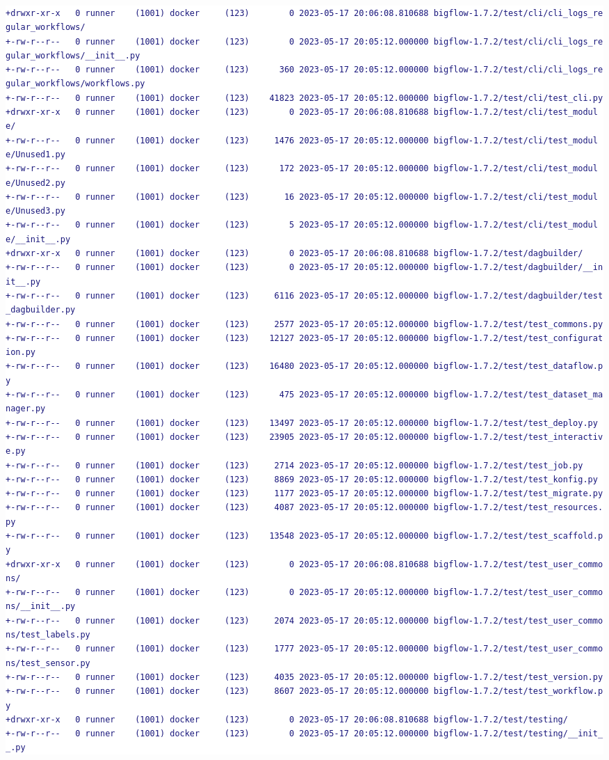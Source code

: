 ```diff
+drwxr-xr-x   0 runner    (1001) docker     (123)        0 2023-05-17 20:06:08.810688 bigflow-1.7.2/test/cli/cli_logs_regular_workflows/
+-rw-r--r--   0 runner    (1001) docker     (123)        0 2023-05-17 20:05:12.000000 bigflow-1.7.2/test/cli/cli_logs_regular_workflows/__init__.py
+-rw-r--r--   0 runner    (1001) docker     (123)      360 2023-05-17 20:05:12.000000 bigflow-1.7.2/test/cli/cli_logs_regular_workflows/workflows.py
+-rw-r--r--   0 runner    (1001) docker     (123)    41823 2023-05-17 20:05:12.000000 bigflow-1.7.2/test/cli/test_cli.py
+drwxr-xr-x   0 runner    (1001) docker     (123)        0 2023-05-17 20:06:08.810688 bigflow-1.7.2/test/cli/test_module/
+-rw-r--r--   0 runner    (1001) docker     (123)     1476 2023-05-17 20:05:12.000000 bigflow-1.7.2/test/cli/test_module/Unused1.py
+-rw-r--r--   0 runner    (1001) docker     (123)      172 2023-05-17 20:05:12.000000 bigflow-1.7.2/test/cli/test_module/Unused2.py
+-rw-r--r--   0 runner    (1001) docker     (123)       16 2023-05-17 20:05:12.000000 bigflow-1.7.2/test/cli/test_module/Unused3.py
+-rw-r--r--   0 runner    (1001) docker     (123)        5 2023-05-17 20:05:12.000000 bigflow-1.7.2/test/cli/test_module/__init__.py
+drwxr-xr-x   0 runner    (1001) docker     (123)        0 2023-05-17 20:06:08.810688 bigflow-1.7.2/test/dagbuilder/
+-rw-r--r--   0 runner    (1001) docker     (123)        0 2023-05-17 20:05:12.000000 bigflow-1.7.2/test/dagbuilder/__init__.py
+-rw-r--r--   0 runner    (1001) docker     (123)     6116 2023-05-17 20:05:12.000000 bigflow-1.7.2/test/dagbuilder/test_dagbuilder.py
+-rw-r--r--   0 runner    (1001) docker     (123)     2577 2023-05-17 20:05:12.000000 bigflow-1.7.2/test/test_commons.py
+-rw-r--r--   0 runner    (1001) docker     (123)    12127 2023-05-17 20:05:12.000000 bigflow-1.7.2/test/test_configuration.py
+-rw-r--r--   0 runner    (1001) docker     (123)    16480 2023-05-17 20:05:12.000000 bigflow-1.7.2/test/test_dataflow.py
+-rw-r--r--   0 runner    (1001) docker     (123)      475 2023-05-17 20:05:12.000000 bigflow-1.7.2/test/test_dataset_manager.py
+-rw-r--r--   0 runner    (1001) docker     (123)    13497 2023-05-17 20:05:12.000000 bigflow-1.7.2/test/test_deploy.py
+-rw-r--r--   0 runner    (1001) docker     (123)    23905 2023-05-17 20:05:12.000000 bigflow-1.7.2/test/test_interactive.py
+-rw-r--r--   0 runner    (1001) docker     (123)     2714 2023-05-17 20:05:12.000000 bigflow-1.7.2/test/test_job.py
+-rw-r--r--   0 runner    (1001) docker     (123)     8869 2023-05-17 20:05:12.000000 bigflow-1.7.2/test/test_konfig.py
+-rw-r--r--   0 runner    (1001) docker     (123)     1177 2023-05-17 20:05:12.000000 bigflow-1.7.2/test/test_migrate.py
+-rw-r--r--   0 runner    (1001) docker     (123)     4087 2023-05-17 20:05:12.000000 bigflow-1.7.2/test/test_resources.py
+-rw-r--r--   0 runner    (1001) docker     (123)    13548 2023-05-17 20:05:12.000000 bigflow-1.7.2/test/test_scaffold.py
+drwxr-xr-x   0 runner    (1001) docker     (123)        0 2023-05-17 20:06:08.810688 bigflow-1.7.2/test/test_user_commons/
+-rw-r--r--   0 runner    (1001) docker     (123)        0 2023-05-17 20:05:12.000000 bigflow-1.7.2/test/test_user_commons/__init__.py
+-rw-r--r--   0 runner    (1001) docker     (123)     2074 2023-05-17 20:05:12.000000 bigflow-1.7.2/test/test_user_commons/test_labels.py
+-rw-r--r--   0 runner    (1001) docker     (123)     1777 2023-05-17 20:05:12.000000 bigflow-1.7.2/test/test_user_commons/test_sensor.py
+-rw-r--r--   0 runner    (1001) docker     (123)     4035 2023-05-17 20:05:12.000000 bigflow-1.7.2/test/test_version.py
+-rw-r--r--   0 runner    (1001) docker     (123)     8607 2023-05-17 20:05:12.000000 bigflow-1.7.2/test/test_workflow.py
+drwxr-xr-x   0 runner    (1001) docker     (123)        0 2023-05-17 20:06:08.810688 bigflow-1.7.2/test/testing/
+-rw-r--r--   0 runner    (1001) docker     (123)        0 2023-05-17 20:05:12.000000 bigflow-1.7.2/test/testing/__init__.py
```